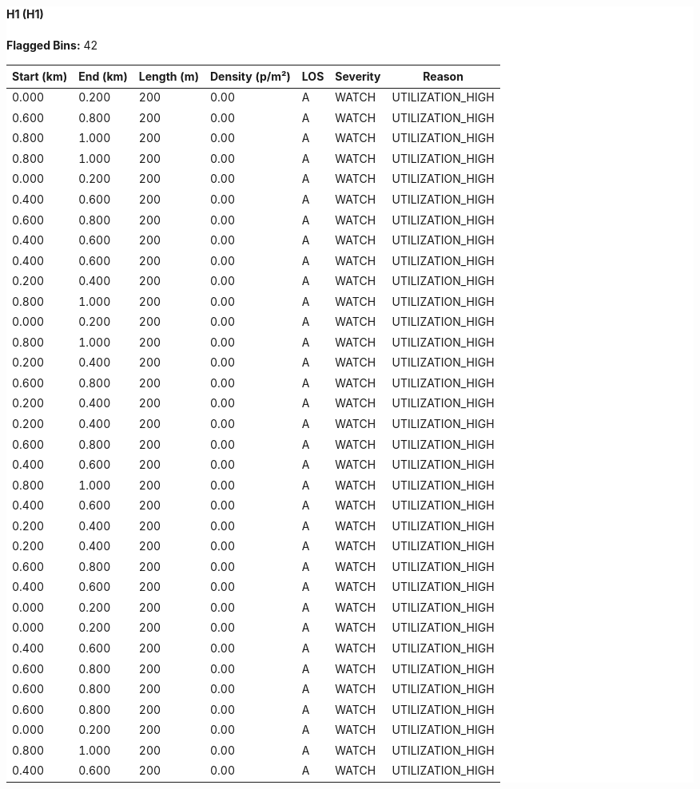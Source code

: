 #### H1 (H1)

**Flagged Bins:** 42

| Start (km) | End (km) | Length (m) | Density (p/m²) | LOS | Severity | Reason |
|------------|----------|------------|----------------|-----|----------|--------|
| 0.000 | 0.200 | 200 | 0.00 | A | WATCH | UTILIZATION_HIGH |
| 0.600 | 0.800 | 200 | 0.00 | A | WATCH | UTILIZATION_HIGH |
| 0.800 | 1.000 | 200 | 0.00 | A | WATCH | UTILIZATION_HIGH |
| 0.800 | 1.000 | 200 | 0.00 | A | WATCH | UTILIZATION_HIGH |
| 0.000 | 0.200 | 200 | 0.00 | A | WATCH | UTILIZATION_HIGH |
| 0.400 | 0.600 | 200 | 0.00 | A | WATCH | UTILIZATION_HIGH |
| 0.600 | 0.800 | 200 | 0.00 | A | WATCH | UTILIZATION_HIGH |
| 0.400 | 0.600 | 200 | 0.00 | A | WATCH | UTILIZATION_HIGH |
| 0.400 | 0.600 | 200 | 0.00 | A | WATCH | UTILIZATION_HIGH |
| 0.200 | 0.400 | 200 | 0.00 | A | WATCH | UTILIZATION_HIGH |
| 0.800 | 1.000 | 200 | 0.00 | A | WATCH | UTILIZATION_HIGH |
| 0.000 | 0.200 | 200 | 0.00 | A | WATCH | UTILIZATION_HIGH |
| 0.800 | 1.000 | 200 | 0.00 | A | WATCH | UTILIZATION_HIGH |
| 0.200 | 0.400 | 200 | 0.00 | A | WATCH | UTILIZATION_HIGH |
| 0.600 | 0.800 | 200 | 0.00 | A | WATCH | UTILIZATION_HIGH |
| 0.200 | 0.400 | 200 | 0.00 | A | WATCH | UTILIZATION_HIGH |
| 0.200 | 0.400 | 200 | 0.00 | A | WATCH | UTILIZATION_HIGH |
| 0.600 | 0.800 | 200 | 0.00 | A | WATCH | UTILIZATION_HIGH |
| 0.400 | 0.600 | 200 | 0.00 | A | WATCH | UTILIZATION_HIGH |
| 0.800 | 1.000 | 200 | 0.00 | A | WATCH | UTILIZATION_HIGH |
| 0.400 | 0.600 | 200 | 0.00 | A | WATCH | UTILIZATION_HIGH |
| 0.200 | 0.400 | 200 | 0.00 | A | WATCH | UTILIZATION_HIGH |
| 0.200 | 0.400 | 200 | 0.00 | A | WATCH | UTILIZATION_HIGH |
| 0.600 | 0.800 | 200 | 0.00 | A | WATCH | UTILIZATION_HIGH |
| 0.400 | 0.600 | 200 | 0.00 | A | WATCH | UTILIZATION_HIGH |
| 0.000 | 0.200 | 200 | 0.00 | A | WATCH | UTILIZATION_HIGH |
| 0.000 | 0.200 | 200 | 0.00 | A | WATCH | UTILIZATION_HIGH |
| 0.400 | 0.600 | 200 | 0.00 | A | WATCH | UTILIZATION_HIGH |
| 0.600 | 0.800 | 200 | 0.00 | A | WATCH | UTILIZATION_HIGH |
| 0.600 | 0.800 | 200 | 0.00 | A | WATCH | UTILIZATION_HIGH |
| 0.600 | 0.800 | 200 | 0.00 | A | WATCH | UTILIZATION_HIGH |
| 0.000 | 0.200 | 200 | 0.00 | A | WATCH | UTILIZATION_HIGH |
| 0.800 | 1.000 | 200 | 0.00 | A | WATCH | UTILIZATION_HIGH |
| 0.400 | 0.600 | 200 | 0.00 | A | WATCH | UTILIZATION_HIGH |